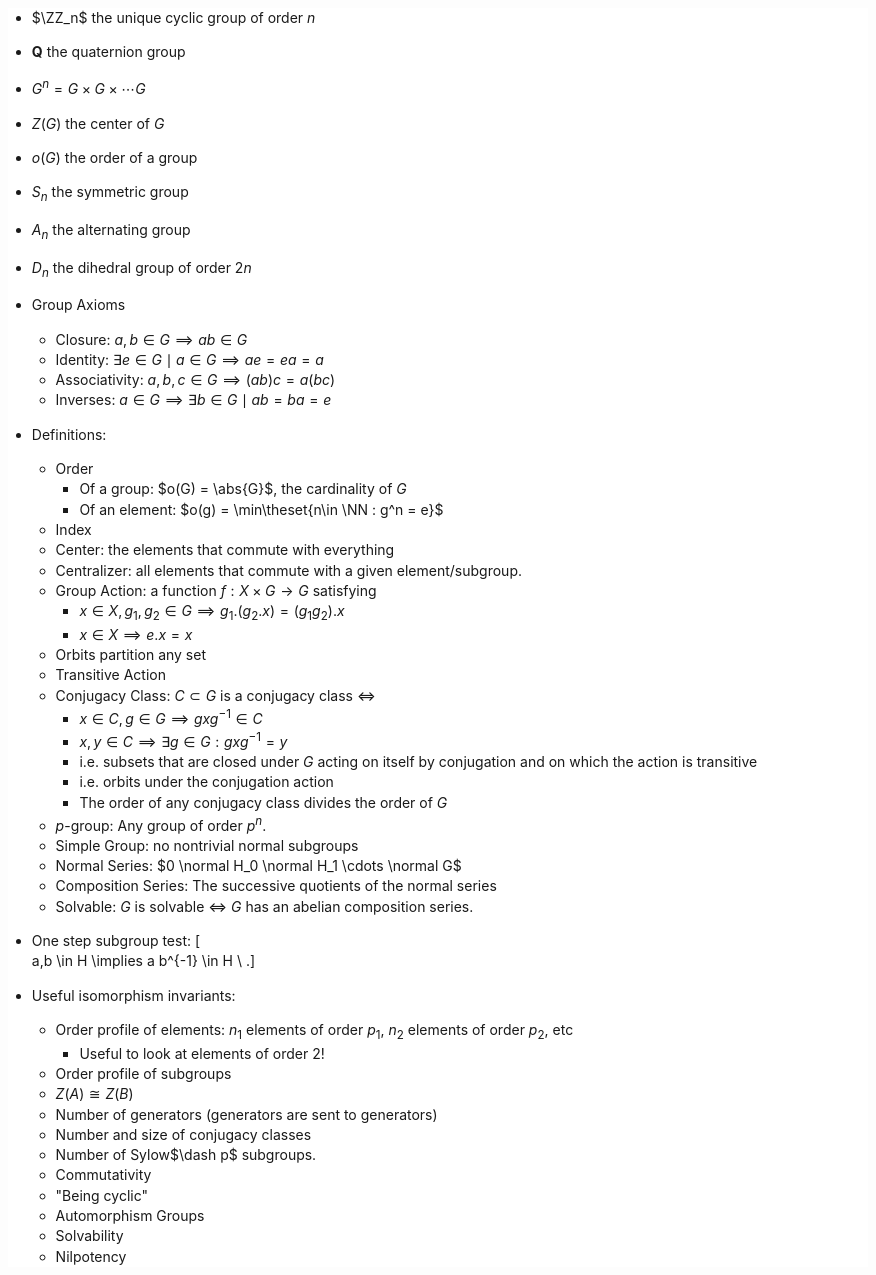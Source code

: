 - $\ZZ_n$ the unique cyclic group of order $n$
- $\mathbf{Q}$ the quaternion group
- $G^n = G\times G \times \cdots G$
- $Z(G)$ the center of $G$
- $o(G)$ the order of a group
- $S_n$ the symmetric group
- $A_n$ the alternating group
- $D_n$ the dihedral group of order $2n$

- Group Axioms
	- Closure: $a,b \in G \implies ab \in G$
	- Identity: $\exists e\in G \mid a\in G \implies ae = ea = a$
	- Associativity: $a,b,c \in G \implies (ab)c = a(bc)$
	- Inverses: $a\in G \implies \exists b \in G \mid ab =ba = e$

- Definitions:
	- Order
		- Of a group: $o(G) = \abs{G}$, the cardinality of $G$
		- Of an element: $o(g) = \min\theset{n\in \NN : g^n = e}$
	- Index
	- Center: the elements that commute with everything
	- Centralizer: all elements that commute with a given element/subgroup.
	- Group Action: a function $f: X\times G \to G$ satisfying
		- $x\in X, g_1,g_2 \in G \implies g_1.(g_2.x) = (g_1g_2). x$
		- $x\in X \implies e.x = x$
	- Orbits partition any set
	- Transitive Action
	- Conjugacy Class: $C \subset G$ is a conjugacy class $\iff$
		- $x\in C, g\in G \implies gxg^{-1} \in C$
		- $x,y \in C \implies \exists g\in G : gxg^{-1} = y$
		- i.e. subsets that are closed under $G$ acting on itself by conjugation and on which the action is transitive
		- i.e. orbits under the conjugation action
		- The order of any conjugacy class divides the order of $G$
	- $p$-group: Any group of order $p^n$.
	- Simple Group: no nontrivial normal subgroups
	- Normal Series: $0 \normal H_0 \normal H_1 \cdots \normal G$
	- Composition Series: The successive quotients of the normal series
	- Solvable: $G$ is solvable $\iff$ $G$ has an abelian composition series.

- One step subgroup test:
\[  
a,b \in H \implies a b^{-1} \in H \\
.\]

- Useful isomorphism invariants:
	- Order profile of elements: $n_1$ elements of order $p_1$, $n_2$ elements of order $p_2$, etc
		- Useful to look at elements of order $2$!
	- Order profile of subgroups
	- $Z(A) \cong Z(B)$
	- Number of generators (generators are sent to generators)
	- Number and size of conjugacy classes
	- Number of Sylow$\dash p$ subgroups.
	- Commutativity
	- "Being cyclic"
	- Automorphism Groups
	- Solvability
	- Nilpotency
